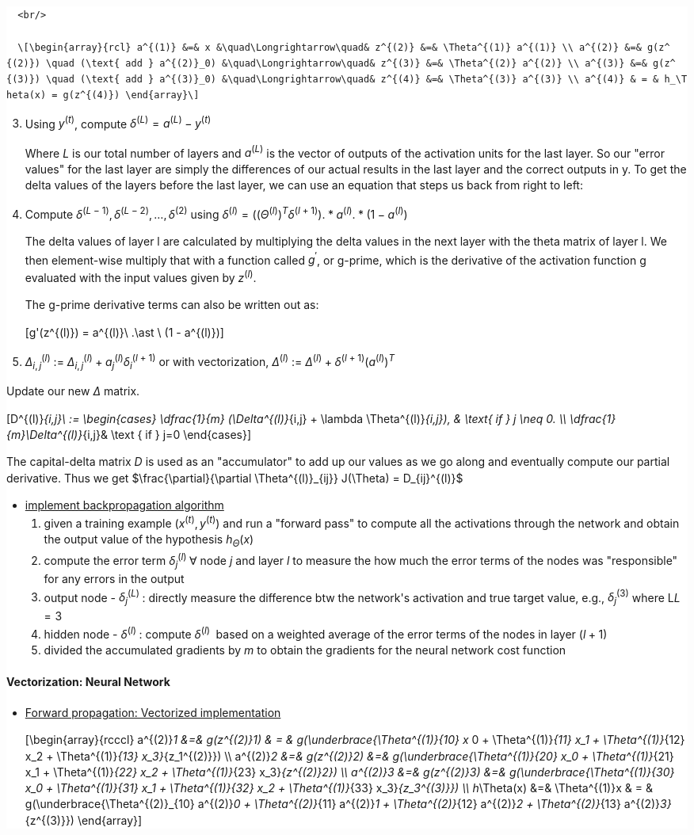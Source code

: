       <br/>

      \[\begin{array}{rcl} a^{(1)} &=& x &\quad\Longrightarrow\quad& z^{(2)} &=& \Theta^{(1)} a^{(1)} \\ a^{(2)} &=& g(z^{(2)}) \quad (\text{ add } a^{(2)}_0) &\quad\Longrightarrow\quad& z^{(3)} &=& \Theta^{(2)} a^{(2)} \\ a^{(3)} &=& g(z^{(3)}) \quad (\text{ add } a^{(3)}_0) &\quad\Longrightarrow\quad& z^{(4)} &=& \Theta^{(3)} a^{(3)} \\ a^{(4)} & = & h_\Theta(x) = g(z^{(4)}) \end{array}\]

  3. Using $y^{(t)}$, compute $\delta^{(L)} = a^{(L)} - y^{(t)}$

      Where $L$ is our total number of layers and $a^{(L)}$ is the vector of outputs of the activation units for the last layer. So our "error values" for the last layer are simply the differences of our actual results in the last layer and the correct outputs in y. To get the delta values of the layers before the last layer, we can use an equation that steps us back from right to left:

  4. Compute $\delta^{(L-1)}, \delta^{(L-2)},\dots,\delta^{(2)}$ using $\delta^{(l)} = ((\Theta^{(l)})^T \delta^{(l+1)}) .\ast a^{(l)} .\ast (1-a^{(l)})$

      The delta values of layer l are calculated by multiplying the delta values in the next layer with the theta matrix of layer l. We then element-wise multiply that with a function called $g^\prime$, or g-prime, which is the derivative of the activation function g evaluated with the input values given by $z^{(l)}$.

      The g-prime derivative terms can also be written out as:

      \[g'(z^{(l)}) = a^{(l)}\ .\ast \ (1 - a^{(l)})\]
  5. $\Delta^{(l)}_{i,j}\ :=\ \Delta^{(l)}_{i,j} + a_j^{(l)} \delta_i^{(l+1)}$ or with vectorization, $\Delta^{(l)}\ :=\ \Delta^{(l)} + \delta^{(l+1)}(a^{(l)})^T$

  Update our new $\Delta$ matrix.

  \[D^{(l)}_{i,j}\ := \begin{cases} \dfrac{1}{m} (\Delta^{(l)}_{i,j} + \lambda \Theta^{(l)}_{i,j}), & \text{ if } j \neq 0. \\\\ \dfrac{1}{m}\Delta^{(l)}_{i,j}& \text { if } j=0 \end{cases}\]

  The capital-delta matrix $D$ is used as an "accumulator" to add up our values as we go along and eventually compute our partial derivative. Thus we get $\frac{\partial}{\partial \Theta^{(l)}_{ij}} J(\Theta) = D_{ij}^{(l)}$

+ [implement backpropagation algorithm](../ML/ML-Stanford/ex04.md#2-3-backpropagation)
  1. given a training example $(x^{(t)}, y^{(t)})$ and run a "forward pass" to compute all the activations through the network and obtain the output value of the hypothesis $h_\Theta(x)$
  2. compute the error term $\delta^{(l)}_j \;\forall \text{ node } j \text{ and layer } l$ to measure the how much the error terms of the nodes was "responsible" for any errors in the output
  3. output node - $\delta^{(L)}_j\;$: directly measure the difference btw the network's activation and true target value, e.g., $\delta^{(3)}_j$ where L$L=3$
  4. hidden node - $\delta^{(l)}\;$: compute $\delta^{(l)}\;$ based on a weighted average of the error terms of the nodes in layer $(l+1)$
  5. divided the accumulated gradients by $m$ to obtain the gradients for the neural network cost function


#### Vectorization: Neural Network

+ [Forward propagation: Vectorized implementation](../ML/ML-Stanford/08-NNRepres.md#model-representation-ii)

  \[\begin{array}{rcccl} a^{(2)}_1 &=& g(z^{(2)}_1) & = & g(\underbrace{\Theta^{(1)}_{10} x_ 0 + \Theta^{(1)}_{11} x_1 + \Theta^{(1)}_{12} x_2 + \Theta^{(1)}_{13} x_3}_{z_1^{(2)}}) \\\\ a^{(2)}_2  &=& g(z^{(2)}_2) &=& g(\underbrace{\Theta^{(1)}_{20} x_0 + \Theta^{(1)}_{21} x_1 + \Theta^{(1)}_{22} x_2 + \Theta^{(1)}_{23} x_3}_{z^{(2)}_2}) \\\\ a^{(2)}_3  &=& g(z^{(2)}_3) &=& g(\underbrace{\Theta^{(1)}_{30} x_0 + \Theta^{(1)}_{31} x_1 + \Theta^{(1)}_{32} x_2 + \Theta^{(1)}_{33} x_3}_{z_3^{(3)}}) \\\\ h_\Theta(x) &=& \Theta^{(1)}x & = & g(\underbrace{\Theta^{(2)}_{10} a^{(2)}_0 + \Theta^{(2)}_{11} a^{(2)}_1 + \Theta^{(2)}_{12} a^{(2)}_2 + \Theta^{(2)}_{13} a^{(2)}_3}_{z^{(3)}}) \end{array}\]
